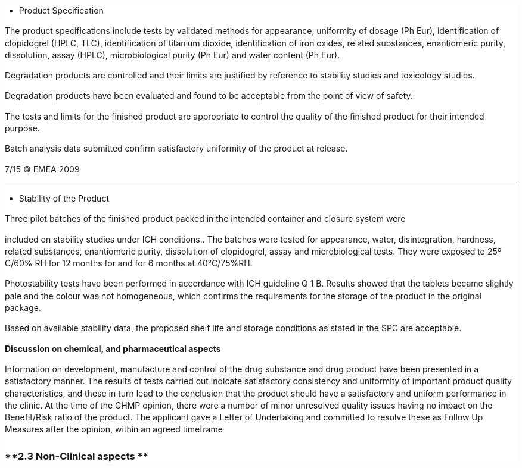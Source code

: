 - Product Specification

The product specifications include tests by validated methods for appearance, uniformity of dosage
(Ph Eur), identification of clopidogrel (HPLC, TLC), identification of titanium dioxide, identification
of iron oxides, related substances, enantiomeric purity, dissolution, assay (HPLC), microbiological
purity (Ph Eur) and water content (Ph Eur).

Degradation products are controlled and their limits are justified by reference to stability studies and
toxicology studies.

Degradation products have been evaluated and found to be acceptable from the point of view of safety.

The tests and limits for the finished product are appropriate to control the quality of the finished
product for their intended purpose.

Batch analysis data submitted confirm satisfactory uniformity of the product at release.

7/15 © EMEA 2009


-----

- Stability of the Product

Three pilot batches of the finished product packed in the intended container and closure system were

included on stability studies under ICH conditions.. The batches were tested for appearance, water,
disintegration, hardness, related substances, enantiomeric purity, dissolution of clopidogrel, assay
and microbiological tests. They were exposed to 25º C/60% RH for 12 months for and for 6 months at
40°C/75%RH.

Photostability tests have been performed in accordance with ICH guideline Q 1 B. Results showed that
the tablets became slightly pale and the colour was not homogeneous, which confirms the
requirements for the storage of the product in the original package.

Based on available stability data, the proposed shelf life and storage conditions as stated in the SPC
are acceptable.

**Discussion on chemical, and pharmaceutical aspects**

Information on development, manufacture and control of the drug substance and drug product have
been presented in a satisfactory manner. The results of tests carried out indicate satisfactory
consistency and uniformity of important product quality characteristics, and these in turn lead to the
conclusion that the product should have a satisfactory and uniform performance in the clinic. At the
time of the CHMP opinion, there were a number of minor unresolved quality issues having no impact
on the Benefit/Risk ratio of the product. The applicant gave a Letter of Undertaking and committed to
resolve these as Follow Up Measures after the opinion, within an agreed timeframe
### **2.3 Non-Clinical aspects  **
